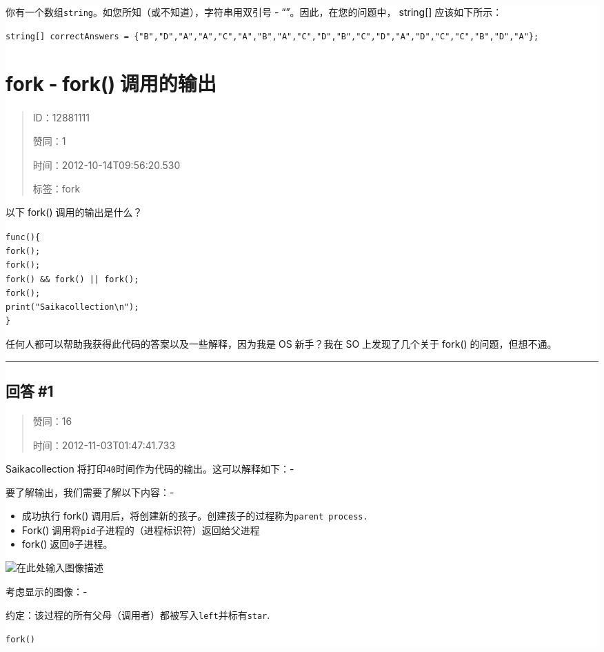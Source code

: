 你有一个数组`string`。如您所知（或不知道），字符串用双引号 - “”。因此，在您的问题中， string[] 应该如下所示：

```
string[] correctAnswers = {"B","D","A","A","C","A","B","A","C","D","B","C","D","A","D","C","C","B","D","A"}; 
```

# fork - fork() 调用的输出

> ID：12881111
> 
> 赞同：1
> 
> 时间：2012-10-14T09:56:20.530
> 
> 标签：fork

以下 fork() 调用的输出是什么？

```
func(){
fork();
fork();
fork() && fork() || fork();
fork();
print("Saikacollection\n");
} 
```

任何人都可以帮助我获得此代码的答案以及一些解释，因为我是 OS 新手？我在 SO 上发现了几个关于 fork() 的问题，但想不通。

* * *

## 回答 #1

> 赞同：16
> 
> 时间：2012-11-03T01:47:41.733

Saikacollection 将打印`40`时间作为代码的输出。这可以解释如下：-

要了解输出，我们需要了解以下内容：-

*   成功执行 fork() 调用后，将创建新的孩子。创建孩子的过程称为`parent process.`
*   Fork() 调用将`pid`子进程的（进程标识符）返回给父进程
*   fork() 返回`0`子进程。

![在此处输入图像描述](../Images/f9cb2b6b1466d6ae17388ba2bb2a567e.png)

考虑显示的图像：-

约定：该过程的所有父母（调用者）都被写入`left`并标有`star`.

```
fork() 
```
